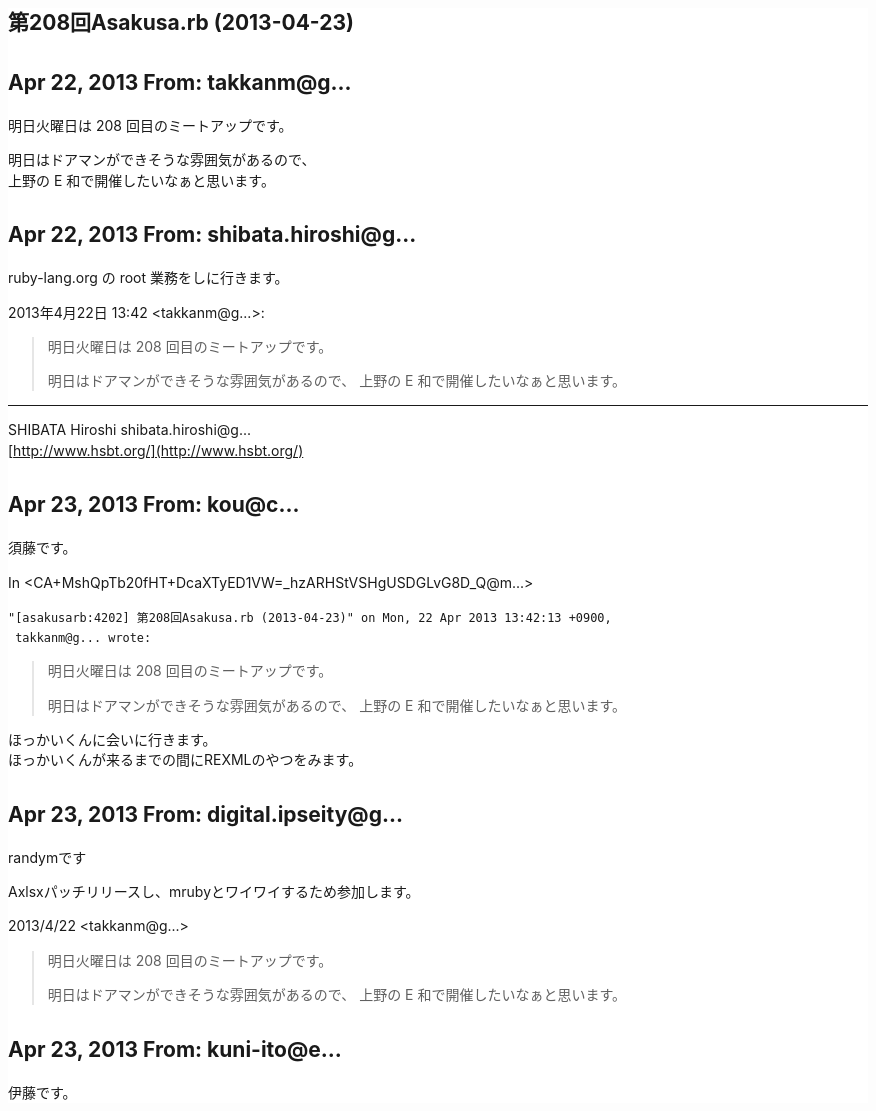 ## 第208回Asakusa.rb (2013-04-23)

## Apr 22, 2013 From: takkanm@g...

明日火曜日は 208 回目のミートアップです。

明日はドアマンができそうな雰囲気があるので、  
上野の E 和で開催したいなぁと思います。

## Apr 22, 2013 From: shibata.hiroshi@g...

ruby-lang.org の root 業務をしに行きます。

2013年4月22日 13:42 \<takkanm@g...\>:

> 明日火曜日は 208 回目のミートアップです。
> 
> 明日はドアマンができそうな雰囲気があるので、 上野の E 和で開催したいなぁと思います。
* * *

SHIBATA Hiroshi shibata.hiroshi@g...  
[http://www.hsbt.org/](http://www.hsbt.org/)

## Apr 23, 2013 From: kou@c...

須藤です。

In \<CA+MshQpTb20fHT+DcaXTyED1VW=\_hzARHStVSHgUSDGLvG8D\_Q@m...\>

    "[asakusarb:4202] 第208回Asakusa.rb (2013-04-23)" on Mon, 22 Apr 2013 13:42:13 +0900,
     takkanm@g... wrote:

> 明日火曜日は 208 回目のミートアップです。
> 
> 明日はドアマンができそうな雰囲気があるので、 上野の E 和で開催したいなぁと思います。

ほっかいくんに会いに行きます。  
ほっかいくんが来るまでの間にREXMLのやつをみます。

## Apr 23, 2013 From: digital.ipseity@g...

randymです

Axlsxパッチリリースし、mrubyとワイワイするため参加します。

2013/4/22 \<takkanm@g...\>

> 明日火曜日は 208 回目のミートアップです。
> 
> 明日はドアマンができそうな雰囲気があるので、 上野の E 和で開催したいなぁと思います。
## Apr 23, 2013 From: kuni-ito@e...

伊藤です。
